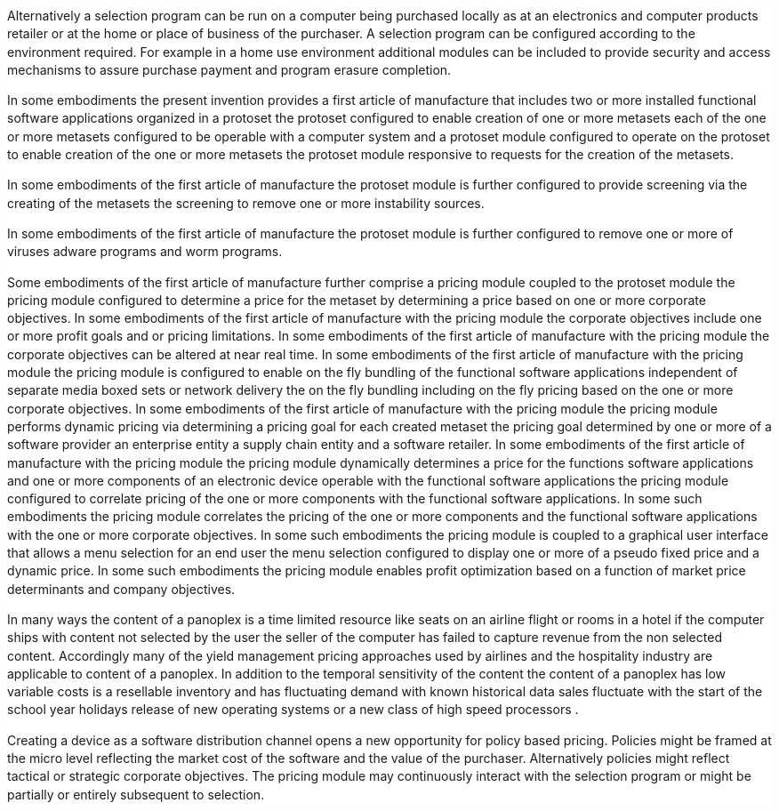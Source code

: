 Alternatively a selection program can be run on a computer being purchased locally as at an electronics and computer products retailer or at the home or place of business of the purchaser. A selection program can be configured according to the environment required. For example in a home use environment additional modules can be included to provide security and access mechanisms to assure purchase payment and program erasure completion.

In some embodiments the present invention provides a first article of manufacture that includes two or more installed functional software applications organized in a protoset the protoset configured to enable creation of one or more metasets each of the one or more metasets configured to be operable with a computer system and a protoset module configured to operate on the protoset to enable creation of the one or more metasets the protoset module responsive to requests for the creation of the metasets.

In some embodiments of the first article of manufacture the protoset module is further configured to provide screening via the creating of the metasets the screening to remove one or more instability sources.

In some embodiments of the first article of manufacture the protoset module is further configured to remove one or more of viruses adware programs and worm programs.

Some embodiments of the first article of manufacture further comprise a pricing module coupled to the protoset module the pricing module configured to determine a price for the metaset by determining a price based on one or more corporate objectives. In some embodiments of the first article of manufacture with the pricing module the corporate objectives include one or more profit goals and or pricing limitations. In some embodiments of the first article of manufacture with the pricing module the corporate objectives can be altered at near real time. In some embodiments of the first article of manufacture with the pricing module the pricing module is configured to enable on the fly bundling of the functional software applications independent of separate media boxed sets or network delivery the on the fly bundling including on the fly pricing based on the one or more corporate objectives. In some embodiments of the first article of manufacture with the pricing module the pricing module performs dynamic pricing via determining a pricing goal for each created metaset the pricing goal determined by one or more of a software provider an enterprise entity a supply chain entity and a software retailer. In some embodiments of the first article of manufacture with the pricing module the pricing module dynamically determines a price for the functions software applications and one or more components of an electronic device operable with the functional software applications the pricing module configured to correlate pricing of the one or more components with the functional software applications. In some such embodiments the pricing module correlates the pricing of the one or more components and the functional software applications with the one or more corporate objectives. In some such embodiments the pricing module is coupled to a graphical user interface that allows a menu selection for an end user the menu selection configured to display one or more of a pseudo fixed price and a dynamic price. In some such embodiments the pricing module enables profit optimization based on a function of market price determinants and company objectives.

In many ways the content of a panoplex is a time limited resource like seats on an airline flight or rooms in a hotel if the computer ships with content not selected by the user the seller of the computer has failed to capture revenue from the non selected content. Accordingly many of the yield management pricing approaches used by airlines and the hospitality industry are applicable to content of a panoplex. In addition to the temporal sensitivity of the content the content of a panoplex has low variable costs is a resellable inventory and has fluctuating demand with known historical data sales fluctuate with the start of the school year holidays release of new operating systems or a new class of high speed processors .

Creating a device as a software distribution channel opens a new opportunity for policy based pricing. Policies might be framed at the micro level reflecting the market cost of the software and the value of the purchaser. Alternatively policies might reflect tactical or strategic corporate objectives. The pricing module may continuously interact with the selection program or might be partially or entirely subsequent to selection.
